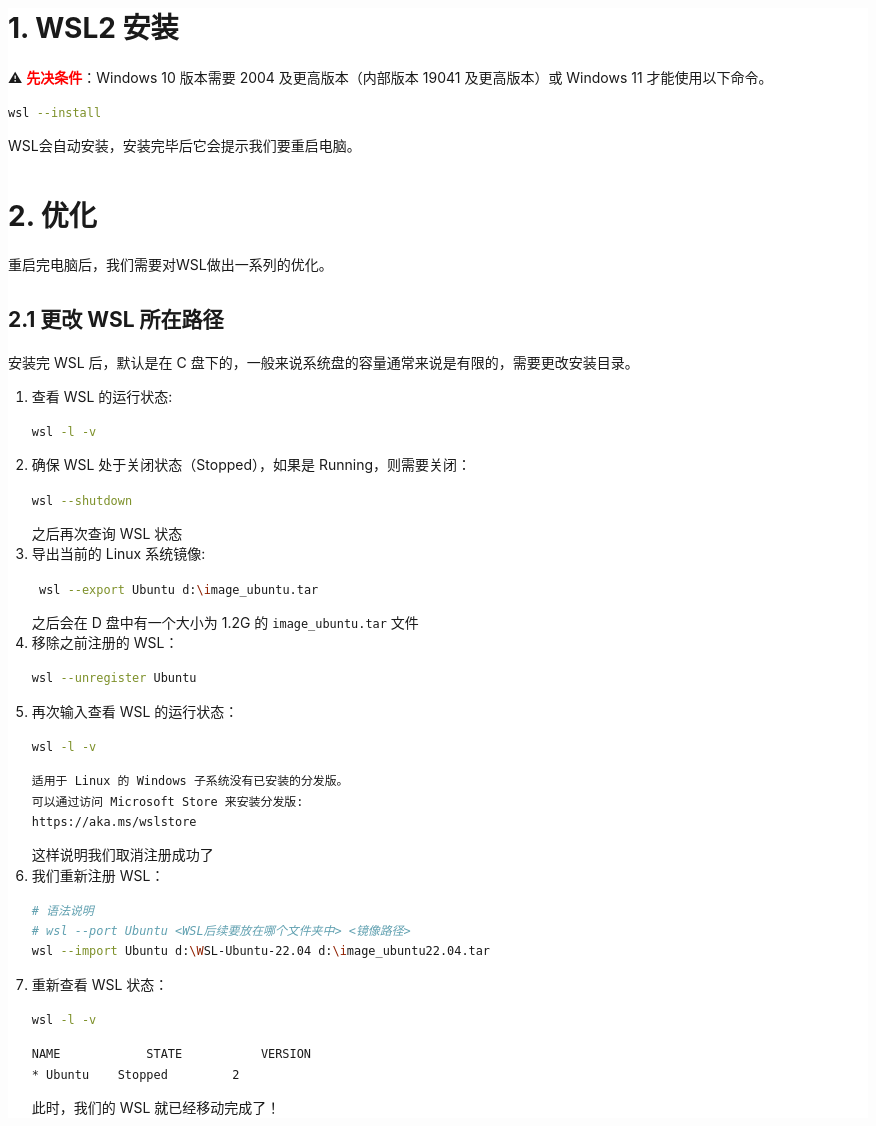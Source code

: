 
# 1. WSL2 安装

⚠️  <font color='red'><b>先决条件</b></font>：Windows 10 版本需要 2004 及更高版本（内部版本 19041 及更高版本）或 Windows 11 才能使用以下命令。

```bash
wsl --install
```

WSL会自动安装，安装完毕后它会提示我们要重启电脑。

# 2. 优化

重启完电脑后，我们需要对WSL做出一系列的优化。

## 2.1 更改 WSL 所在路径

安装完 WSL 后，默认是在 C 盘下的，一般来说系统盘的容量通常来说是有限的，需要更改安装目录。

1. 查看 WSL 的运行状态:
   ```bash
   wsl -l -v
   ```
2. 确保 WSL 处于关闭状态（Stopped），如果是 Running，则需要关闭：
   ```bash
   wsl --shutdown
   ```
   之后再次查询 WSL 状态
3. 导出当前的 Linux 系统镜像:
   ```bash
    wsl --export Ubuntu d:\image_ubuntu.tar
   ```
   之后会在 D 盘中有一个大小为 1.2G 的 `image_ubuntu.tar` 文件
4. 移除之前注册的 WSL：
   ```bash
   wsl --unregister Ubuntu
   ```
5. 再次输入查看 WSL 的运行状态：
   ```bash
   wsl -l -v
   ```
   ```
   适用于 Linux 的 Windows 子系统没有已安装的分发版。
   可以通过访问 Microsoft Store 来安装分发版:
   https://aka.ms/wslstore
   ```
   这样说明我们取消注册成功了
6. 我们重新注册 WSL：
   ```bash
   # 语法说明
   # wsl --port Ubuntu <WSL后续要放在哪个文件夹中> <镜像路径>
   wsl --import Ubuntu d:\WSL-Ubuntu-22.04 d:\image_ubuntu22.04.tar
   ```
7. 重新查看 WSL 状态：
   ```bash
   wsl -l -v
   ```
   ```
   NAME            STATE           VERSION
   * Ubuntu    Stopped         2
   ```
   此时，我们的 WSL 就已经移动完成了！
